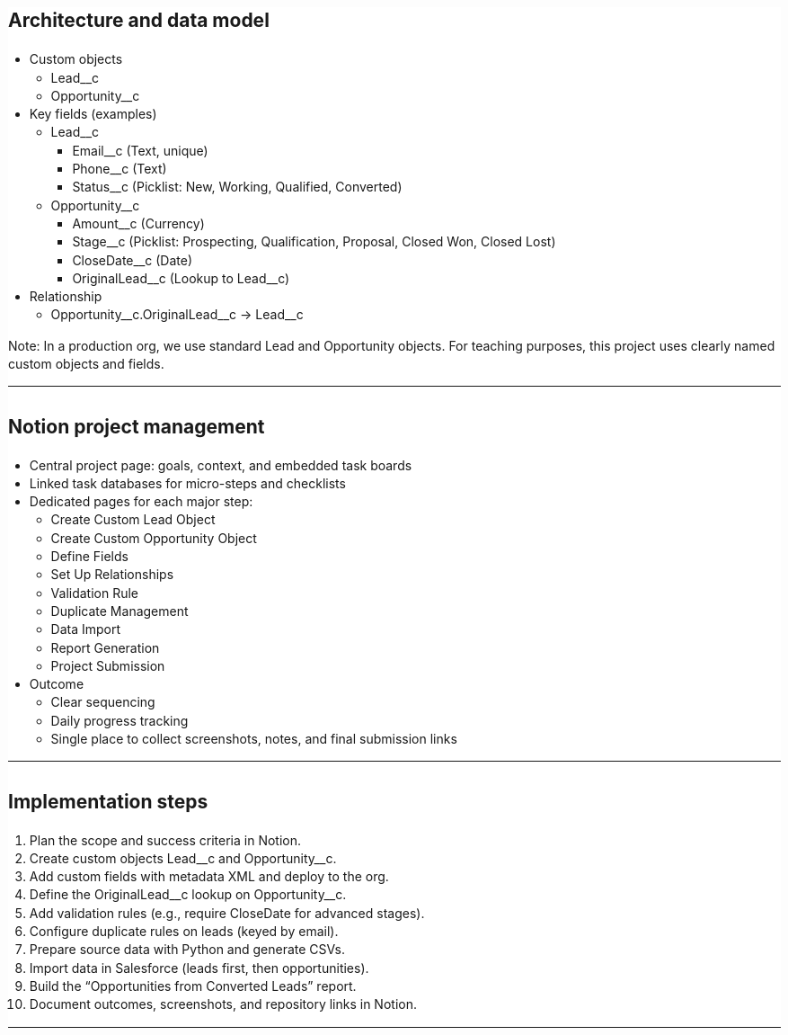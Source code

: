 
## Architecture and data model

- Custom objects
    - Lead__c
    - Opportunity__c
- Key fields (examples)
    - Lead__c
        - Email__c (Text, unique)
        - Phone__c (Text)
        - Status__c (Picklist: New, Working, Qualified, Converted)
    - Opportunity__c
        - Amount__c (Currency)
        - Stage__c (Picklist: Prospecting, Qualification, Proposal, Closed Won, Closed Lost)
        - CloseDate__c (Date)
        - OriginalLead__c (Lookup to Lead__c)
- Relationship
    - Opportunity__c.OriginalLead__c → Lead__c

Note: In a production org, we use standard Lead and Opportunity objects. For teaching purposes, this project uses clearly named custom objects and fields.

---

## Notion project management

- Central project page: goals, context, and embedded task boards
- Linked task databases for micro-steps and checklists
- Dedicated pages for each major step:
    - Create Custom Lead Object
    - Create Custom Opportunity Object
    - Define Fields
    - Set Up Relationships
    - Validation Rule
    - Duplicate Management
    - Data Import
    - Report Generation
    - Project Submission
- Outcome
    - Clear sequencing
    - Daily progress tracking
    - Single place to collect screenshots, notes, and final submission links

---

## Implementation steps

1. Plan the scope and success criteria in Notion.
2. Create custom objects Lead__c and Opportunity__c.
3. Add custom fields with metadata XML and deploy to the org.
4. Define the OriginalLead__c lookup on Opportunity__c.
5. Add validation rules (e.g., require CloseDate for advanced stages).
6. Configure duplicate rules on leads (keyed by email).
7. Prepare source data with Python and generate CSVs.
8. Import data in Salesforce (leads first, then opportunities).
9. Build the “Opportunities from Converted Leads” report.
10. Document outcomes, screenshots, and repository links in Notion.

---